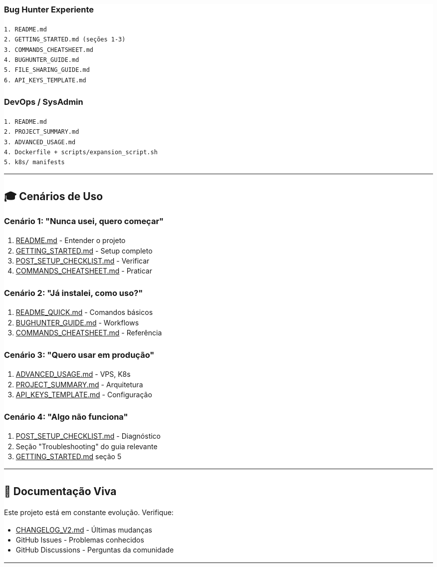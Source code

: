 ### Bug Hunter Experiente
```
1. README.md
2. GETTING_STARTED.md (seções 1-3)
3. COMMANDS_CHEATSHEET.md
4. BUGHUNTER_GUIDE.md
5. FILE_SHARING_GUIDE.md
6. API_KEYS_TEMPLATE.md
```

### DevOps / SysAdmin
```
1. README.md
2. PROJECT_SUMMARY.md
3. ADVANCED_USAGE.md
4. Dockerfile + scripts/expansion_script.sh
5. k8s/ manifests
```

---

## 🎓 Cenários de Uso

### Cenário 1: "Nunca usei, quero começar"
1. [README.md](./README.md) - Entender o projeto
2. [GETTING_STARTED.md](./GETTING_STARTED.md) - Setup completo
3. [POST_SETUP_CHECKLIST.md](./POST_SETUP_CHECKLIST.md) - Verificar
4. [COMMANDS_CHEATSHEET.md](./COMMANDS_CHEATSHEET.md) - Praticar

### Cenário 2: "Já instalei, como uso?"
1. [README_QUICK.md](./README_QUICK.md) - Comandos básicos
2. [BUGHUNTER_GUIDE.md](./BUGHUNTER_GUIDE.md) - Workflows
3. [COMMANDS_CHEATSHEET.md](./COMMANDS_CHEATSHEET.md) - Referência

### Cenário 3: "Quero usar em produção"
1. [ADVANCED_USAGE.md](./ADVANCED_USAGE.md) - VPS, K8s
2. [PROJECT_SUMMARY.md](./PROJECT_SUMMARY.md) - Arquitetura
3. [API_KEYS_TEMPLATE.md](./API_KEYS_TEMPLATE.md) - Configuração

### Cenário 4: "Algo não funciona"
1. [POST_SETUP_CHECKLIST.md](./POST_SETUP_CHECKLIST.md) - Diagnóstico
2. Seção "Troubleshooting" do guia relevante
3. [GETTING_STARTED.md](./GETTING_STARTED.md) seção 5

---

## 🔄 Documentação Viva

Este projeto está em constante evolução. Verifique:
- [CHANGELOG_V2.md](./CHANGELOG_V2.md) - Últimas mudanças
- GitHub Issues - Problemas conhecidos
- GitHub Discussions - Perguntas da comunidade

---